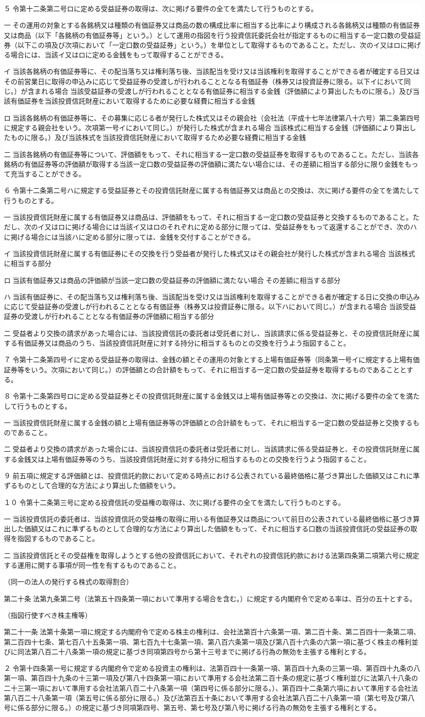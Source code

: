 ５ 令第十二条第二号ロに定める受益証券の取得は、次に掲げる要件の全てを満たして行うものとする。

一 その運用の対象とする各銘柄又は種類の有価証券又は商品の数の構成比率に相当する比率により構成される各銘柄又は種類の有価証券又は商品（以下「各銘柄の有価証券等」という。）として運用の指図を行う投資信託委託会社が指定するものに相当する一定口数の受益証券（以下この項及び次項において「一定口数の受益証券」という。）を単位として取得するものであること。ただし、次のイ又はロに掲げる場合には、当該イ又はロに定める金銭をもって取得することができる。

イ 当該各銘柄の有価証券等に、その配当落ち又は権利落ち後、当該配当を受け又は当該権利を取得することができる者が確定する日又はその前営業日に取得の申込みに応じて受益証券の受渡しが行われることとなる有価証券（株券又は投資証券に限る。以下イにおいて同じ。）が含まれる場合 当該受益証券の受渡しが行われることとなる有価証券に相当する金銭（評価額により算出したものに限る。）及び当該有価証券を当該投資信託財産において取得するために必要な経費に相当する金銭

ロ 当該各銘柄の有価証券等に、その募集に応じる者が発行した株式又はその親会社（会社法（平成十七年法律第八十六号）第二条第四号に規定する親会社をいう。次項第一号イにおいて同じ。）が発行した株式が含まれる場合 当該株式に相当する金銭（評価額により算出したものに限る。）及び当該株式を当該投資信託財産において取得するため必要な経費に相当する金銭

二 当該各銘柄の有価証券等について、評価額をもって、それに相当する一定口数の受益証券を取得するものであること。ただし、当該各銘柄の有価証券等の評価額が取得する当該一定口数の受益証券の評価額に満たない場合には、その差額に相当する部分に限り金銭をもって充当することができる。

６ 令第十二条第二号ハに規定する受益証券とその投資信託財産に属する有価証券又は商品との交換は、次に掲げる要件の全てを満たして行うものとする。

一 当該投資信託財産に属する有価証券又は商品は、評価額をもって、それに相当する一定口数の受益証券と交換するものであること。ただし、次のイ又はロに掲げる場合には当該イ又はロのそれぞれに定める部分に限っては、受益証券をもって返還することができ、次のハに掲げる場合には当該ハに定める部分に限っては、金銭を交付することができる。

イ 当該投資信託財産に属する有価証券にその交換を行う受益者が発行した株式又はその親会社が発行した株式が含まれる場合 当該株式に相当する部分

ロ 当該有価証券又は商品の評価額が当該一定口数の受益証券の評価額に満たない場合 その差額に相当する部分

ハ 当該有価証券に、その配当落ち又は権利落ち後、当該配当を受け又は当該権利を取得することができる者が確定する日に交換の申込みに応じて受益証券の受渡しが行われることとなる有価証券（株券又は投資証券に限る。以下ハにおいて同じ。）が含まれる場合 当該受益証券の受渡しが行われることとなる有価証券の評価額に相当する部分

二 受益者より交換の請求があった場合には、当該投資信託の委託者は受託者に対し、当該請求に係る受益証券と、その投資信託財産に属する有価証券又は商品のうち、当該投資信託財産に対する持分に相当するものとの交換を行うよう指図すること。

７ 令第十二条第四号イに定める受益証券の取得は、金銭の額とその運用の対象とする上場有価証券等（同条第一号イに規定する上場有価証券等をいう。次項において同じ。）の評価額との合計額をもって、それに相当する一定口数の受益証券を取得するものであることとする。

８ 令第十二条第四号ロに定める受益証券とその投資信託財産に属する金銭又は上場有価証券等との交換は、次に掲げる要件の全てを満たして行うものとする。

一 当該投資信託財産に属する金銭の額と上場有価証券等の評価額との合計額をもって、それに相当する一定口数の受益証券と交換するものであること。

二 受益者より交換の請求があった場合には、当該投資信託の委託者は受託者に対し、当該請求に係る受益証券と、その投資信託財産に属する金銭又は上場有価証券等のうち、当該投資信託財産に対する持分に相当するものとの交換を行うよう指図すること。

９ 前五項に規定する評価額とは、投資信託約款において定める時点における公表されている最終価格に基づき算出した価額又はこれに準ずるものとして合理的な方法により算出した価額をいう。

１０ 令第十二条第三号に定める投資信託の受益権の取得は、次に掲げる要件の全てを満たして行うものとする。

一 当該投資信託の委託者は、当該投資信託の受益権の取得に用いる有価証券又は商品について前日の公表されている最終価格に基づき算出した価額又はこれに準ずるものとして合理的な方法により算出した価額をもって、それに相当する口数の当該投資信託の受益証券の取得を指図するものであること。

二 当該投資信託とその受益権を取得しようとする他の投資信託において、それぞれの投資信託約款における法第四条第二項第六号に規定する運用に関する事項が同一性を有するものであること。

（同一の法人の発行する株式の取得割合）

第二十条 法第九条第二号（法第五十四条第一項において準用する場合を含む。）に規定する内閣府令で定める率は、百分の五十とする。

（指図行使すべき株主権等）

第二十一条 法第十条第一項に規定する内閣府令で定める株主の権利は、会社法第百十六条第一項、第二百十条、第二百四十一条第二項、第二百四十七条、第七百八十五条第一項、第七百九十七条第一項、第八百六条第一項及び第八百十六条の六第一項に基づく株主の権利並びに同法第八百二十八条第一項の規定に基づき同項第四号から第十三号までに掲げる行為の無効を主張する権利とする。

２ 令第十四条第一号に規定する内閣府令で定める投資主の権利は、法第百四十一条第一項、第百四十九条の三第一項、第百四十九条の八第一項、第百四十九条の十三第一項及び第八十四条第一項において準用する会社法第二百十条の規定に基づく権利並びに法第八十八条の二十三第一項において準用する会社法第八百二十八条第一項（第四号に係る部分に限る。）、第百四十二条第六項において準用する会社法第八百二十八条第一項（第五号に係る部分に限る。）及び法第百五十条において準用する会社法第八百二十八条第一項（第七号及び第八号に係る部分に限る。）の規定に基づき同項第四号、第五号、第七号及び第八号に掲げる行為の無効を主張する権利とする。
